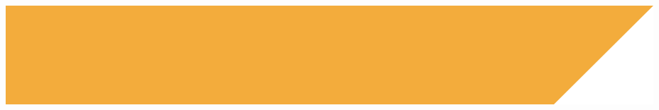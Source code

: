 <style>*{background:#0B2429;margin:0}*>*{border-top:140px solid #F3AC3C;border-right:140px solid transparent;width:0
